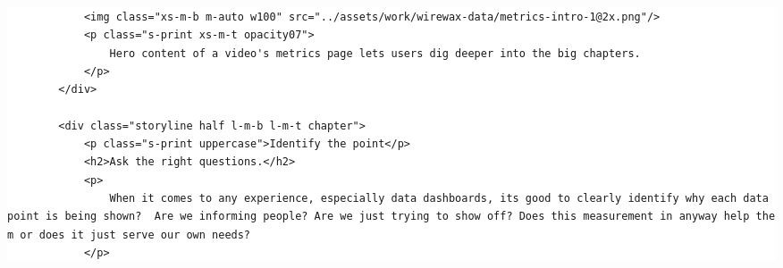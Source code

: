 				<img class="xs-m-b m-auto w100" src="../assets/work/wirewax-data/metrics-intro-1@2x.png"/>
				<p class="s-print xs-m-t opacity07">
					Hero content of a video's metrics page lets users dig deeper into the big chapters.
				</p>
			</div>				

			<div class="storyline half l-m-b l-m-t chapter">
				<p class="s-print uppercase">Identify the point</p>
				<h2>Ask the right questions.</h2>
				<p>
					When it comes to any experience, especially data dashboards, its good to clearly identify why each data point is being shown?  Are we informing people? Are we just trying to show off? Does this measurement in anyway help them or does it just serve our own needs?  
				</p>
